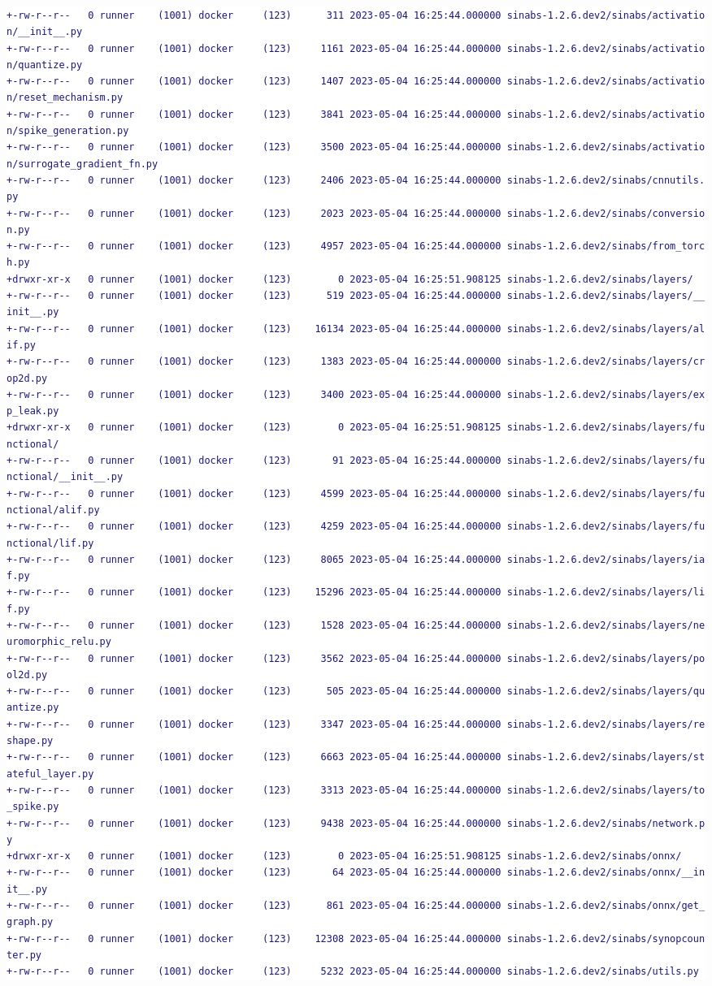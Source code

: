 ```diff
+-rw-r--r--   0 runner    (1001) docker     (123)      311 2023-05-04 16:25:44.000000 sinabs-1.2.6.dev2/sinabs/activation/__init__.py
+-rw-r--r--   0 runner    (1001) docker     (123)     1161 2023-05-04 16:25:44.000000 sinabs-1.2.6.dev2/sinabs/activation/quantize.py
+-rw-r--r--   0 runner    (1001) docker     (123)     1407 2023-05-04 16:25:44.000000 sinabs-1.2.6.dev2/sinabs/activation/reset_mechanism.py
+-rw-r--r--   0 runner    (1001) docker     (123)     3841 2023-05-04 16:25:44.000000 sinabs-1.2.6.dev2/sinabs/activation/spike_generation.py
+-rw-r--r--   0 runner    (1001) docker     (123)     3500 2023-05-04 16:25:44.000000 sinabs-1.2.6.dev2/sinabs/activation/surrogate_gradient_fn.py
+-rw-r--r--   0 runner    (1001) docker     (123)     2406 2023-05-04 16:25:44.000000 sinabs-1.2.6.dev2/sinabs/cnnutils.py
+-rw-r--r--   0 runner    (1001) docker     (123)     2023 2023-05-04 16:25:44.000000 sinabs-1.2.6.dev2/sinabs/conversion.py
+-rw-r--r--   0 runner    (1001) docker     (123)     4957 2023-05-04 16:25:44.000000 sinabs-1.2.6.dev2/sinabs/from_torch.py
+drwxr-xr-x   0 runner    (1001) docker     (123)        0 2023-05-04 16:25:51.908125 sinabs-1.2.6.dev2/sinabs/layers/
+-rw-r--r--   0 runner    (1001) docker     (123)      519 2023-05-04 16:25:44.000000 sinabs-1.2.6.dev2/sinabs/layers/__init__.py
+-rw-r--r--   0 runner    (1001) docker     (123)    16134 2023-05-04 16:25:44.000000 sinabs-1.2.6.dev2/sinabs/layers/alif.py
+-rw-r--r--   0 runner    (1001) docker     (123)     1383 2023-05-04 16:25:44.000000 sinabs-1.2.6.dev2/sinabs/layers/crop2d.py
+-rw-r--r--   0 runner    (1001) docker     (123)     3400 2023-05-04 16:25:44.000000 sinabs-1.2.6.dev2/sinabs/layers/exp_leak.py
+drwxr-xr-x   0 runner    (1001) docker     (123)        0 2023-05-04 16:25:51.908125 sinabs-1.2.6.dev2/sinabs/layers/functional/
+-rw-r--r--   0 runner    (1001) docker     (123)       91 2023-05-04 16:25:44.000000 sinabs-1.2.6.dev2/sinabs/layers/functional/__init__.py
+-rw-r--r--   0 runner    (1001) docker     (123)     4599 2023-05-04 16:25:44.000000 sinabs-1.2.6.dev2/sinabs/layers/functional/alif.py
+-rw-r--r--   0 runner    (1001) docker     (123)     4259 2023-05-04 16:25:44.000000 sinabs-1.2.6.dev2/sinabs/layers/functional/lif.py
+-rw-r--r--   0 runner    (1001) docker     (123)     8065 2023-05-04 16:25:44.000000 sinabs-1.2.6.dev2/sinabs/layers/iaf.py
+-rw-r--r--   0 runner    (1001) docker     (123)    15296 2023-05-04 16:25:44.000000 sinabs-1.2.6.dev2/sinabs/layers/lif.py
+-rw-r--r--   0 runner    (1001) docker     (123)     1528 2023-05-04 16:25:44.000000 sinabs-1.2.6.dev2/sinabs/layers/neuromorphic_relu.py
+-rw-r--r--   0 runner    (1001) docker     (123)     3562 2023-05-04 16:25:44.000000 sinabs-1.2.6.dev2/sinabs/layers/pool2d.py
+-rw-r--r--   0 runner    (1001) docker     (123)      505 2023-05-04 16:25:44.000000 sinabs-1.2.6.dev2/sinabs/layers/quantize.py
+-rw-r--r--   0 runner    (1001) docker     (123)     3347 2023-05-04 16:25:44.000000 sinabs-1.2.6.dev2/sinabs/layers/reshape.py
+-rw-r--r--   0 runner    (1001) docker     (123)     6663 2023-05-04 16:25:44.000000 sinabs-1.2.6.dev2/sinabs/layers/stateful_layer.py
+-rw-r--r--   0 runner    (1001) docker     (123)     3313 2023-05-04 16:25:44.000000 sinabs-1.2.6.dev2/sinabs/layers/to_spike.py
+-rw-r--r--   0 runner    (1001) docker     (123)     9438 2023-05-04 16:25:44.000000 sinabs-1.2.6.dev2/sinabs/network.py
+drwxr-xr-x   0 runner    (1001) docker     (123)        0 2023-05-04 16:25:51.908125 sinabs-1.2.6.dev2/sinabs/onnx/
+-rw-r--r--   0 runner    (1001) docker     (123)       64 2023-05-04 16:25:44.000000 sinabs-1.2.6.dev2/sinabs/onnx/__init__.py
+-rw-r--r--   0 runner    (1001) docker     (123)      861 2023-05-04 16:25:44.000000 sinabs-1.2.6.dev2/sinabs/onnx/get_graph.py
+-rw-r--r--   0 runner    (1001) docker     (123)    12308 2023-05-04 16:25:44.000000 sinabs-1.2.6.dev2/sinabs/synopcounter.py
+-rw-r--r--   0 runner    (1001) docker     (123)     5232 2023-05-04 16:25:44.000000 sinabs-1.2.6.dev2/sinabs/utils.py
```